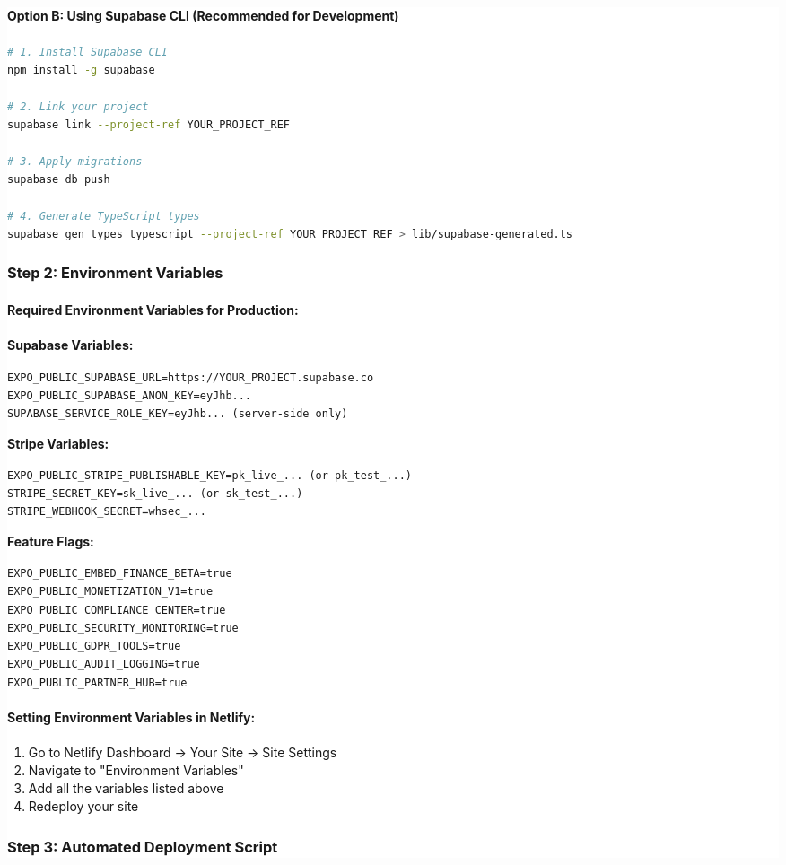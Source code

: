#### **Option B: Using Supabase CLI (Recommended for Development)**

```bash
# 1. Install Supabase CLI
npm install -g supabase

# 2. Link your project
supabase link --project-ref YOUR_PROJECT_REF

# 3. Apply migrations
supabase db push

# 4. Generate TypeScript types
supabase gen types typescript --project-ref YOUR_PROJECT_REF > lib/supabase-generated.ts
```

### **Step 2: Environment Variables**

#### **Required Environment Variables for Production:**

**Supabase Variables:**
```env
EXPO_PUBLIC_SUPABASE_URL=https://YOUR_PROJECT.supabase.co
EXPO_PUBLIC_SUPABASE_ANON_KEY=eyJhb...
SUPABASE_SERVICE_ROLE_KEY=eyJhb... (server-side only)
```

**Stripe Variables:**
```env
EXPO_PUBLIC_STRIPE_PUBLISHABLE_KEY=pk_live_... (or pk_test_...)
STRIPE_SECRET_KEY=sk_live_... (or sk_test_...)
STRIPE_WEBHOOK_SECRET=whsec_...
```

**Feature Flags:**
```env
EXPO_PUBLIC_EMBED_FINANCE_BETA=true
EXPO_PUBLIC_MONETIZATION_V1=true
EXPO_PUBLIC_COMPLIANCE_CENTER=true
EXPO_PUBLIC_SECURITY_MONITORING=true
EXPO_PUBLIC_GDPR_TOOLS=true
EXPO_PUBLIC_AUDIT_LOGGING=true
EXPO_PUBLIC_PARTNER_HUB=true
```

#### **Setting Environment Variables in Netlify:**

1. Go to Netlify Dashboard → Your Site → Site Settings
2. Navigate to "Environment Variables"
3. Add all the variables listed above
4. Redeploy your site

### **Step 3: Automated Deployment Script**
